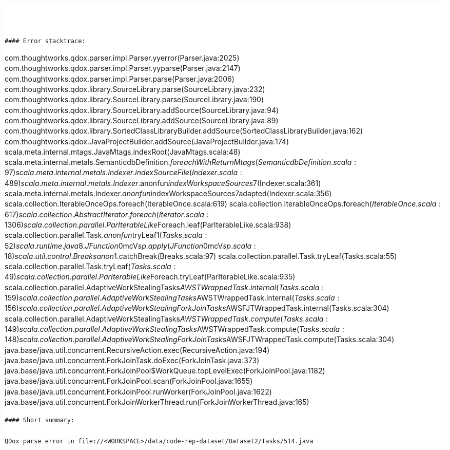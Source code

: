 ```



#### Error stacktrace:

```
com.thoughtworks.qdox.parser.impl.Parser.yyerror(Parser.java:2025)
	com.thoughtworks.qdox.parser.impl.Parser.yyparse(Parser.java:2147)
	com.thoughtworks.qdox.parser.impl.Parser.parse(Parser.java:2006)
	com.thoughtworks.qdox.library.SourceLibrary.parse(SourceLibrary.java:232)
	com.thoughtworks.qdox.library.SourceLibrary.parse(SourceLibrary.java:190)
	com.thoughtworks.qdox.library.SourceLibrary.addSource(SourceLibrary.java:94)
	com.thoughtworks.qdox.library.SourceLibrary.addSource(SourceLibrary.java:89)
	com.thoughtworks.qdox.library.SortedClassLibraryBuilder.addSource(SortedClassLibraryBuilder.java:162)
	com.thoughtworks.qdox.JavaProjectBuilder.addSource(JavaProjectBuilder.java:174)
	scala.meta.internal.mtags.JavaMtags.indexRoot(JavaMtags.scala:48)
	scala.meta.internal.metals.SemanticdbDefinition$.foreachWithReturnMtags(SemanticdbDefinition.scala:97)
	scala.meta.internal.metals.Indexer.indexSourceFile(Indexer.scala:489)
	scala.meta.internal.metals.Indexer.$anonfun$indexWorkspaceSources$7(Indexer.scala:361)
	scala.meta.internal.metals.Indexer.$anonfun$indexWorkspaceSources$7$adapted(Indexer.scala:356)
	scala.collection.IterableOnceOps.foreach(IterableOnce.scala:619)
	scala.collection.IterableOnceOps.foreach$(IterableOnce.scala:617)
	scala.collection.AbstractIterator.foreach(Iterator.scala:1306)
	scala.collection.parallel.ParIterableLike$Foreach.leaf(ParIterableLike.scala:938)
	scala.collection.parallel.Task.$anonfun$tryLeaf$1(Tasks.scala:52)
	scala.runtime.java8.JFunction0$mcV$sp.apply(JFunction0$mcV$sp.scala:18)
	scala.util.control.Breaks$$anon$1.catchBreak(Breaks.scala:97)
	scala.collection.parallel.Task.tryLeaf(Tasks.scala:55)
	scala.collection.parallel.Task.tryLeaf$(Tasks.scala:49)
	scala.collection.parallel.ParIterableLike$Foreach.tryLeaf(ParIterableLike.scala:935)
	scala.collection.parallel.AdaptiveWorkStealingTasks$AWSTWrappedTask.internal(Tasks.scala:159)
	scala.collection.parallel.AdaptiveWorkStealingTasks$AWSTWrappedTask.internal$(Tasks.scala:156)
	scala.collection.parallel.AdaptiveWorkStealingForkJoinTasks$AWSFJTWrappedTask.internal(Tasks.scala:304)
	scala.collection.parallel.AdaptiveWorkStealingTasks$AWSTWrappedTask.compute(Tasks.scala:149)
	scala.collection.parallel.AdaptiveWorkStealingTasks$AWSTWrappedTask.compute$(Tasks.scala:148)
	scala.collection.parallel.AdaptiveWorkStealingForkJoinTasks$AWSFJTWrappedTask.compute(Tasks.scala:304)
	java.base/java.util.concurrent.RecursiveAction.exec(RecursiveAction.java:194)
	java.base/java.util.concurrent.ForkJoinTask.doExec(ForkJoinTask.java:373)
	java.base/java.util.concurrent.ForkJoinPool$WorkQueue.topLevelExec(ForkJoinPool.java:1182)
	java.base/java.util.concurrent.ForkJoinPool.scan(ForkJoinPool.java:1655)
	java.base/java.util.concurrent.ForkJoinPool.runWorker(ForkJoinPool.java:1622)
	java.base/java.util.concurrent.ForkJoinWorkerThread.run(ForkJoinWorkerThread.java:165)
```
#### Short summary: 

QDox parse error in file://<WORKSPACE>/data/code-rep-dataset/Dataset2/Tasks/514.java